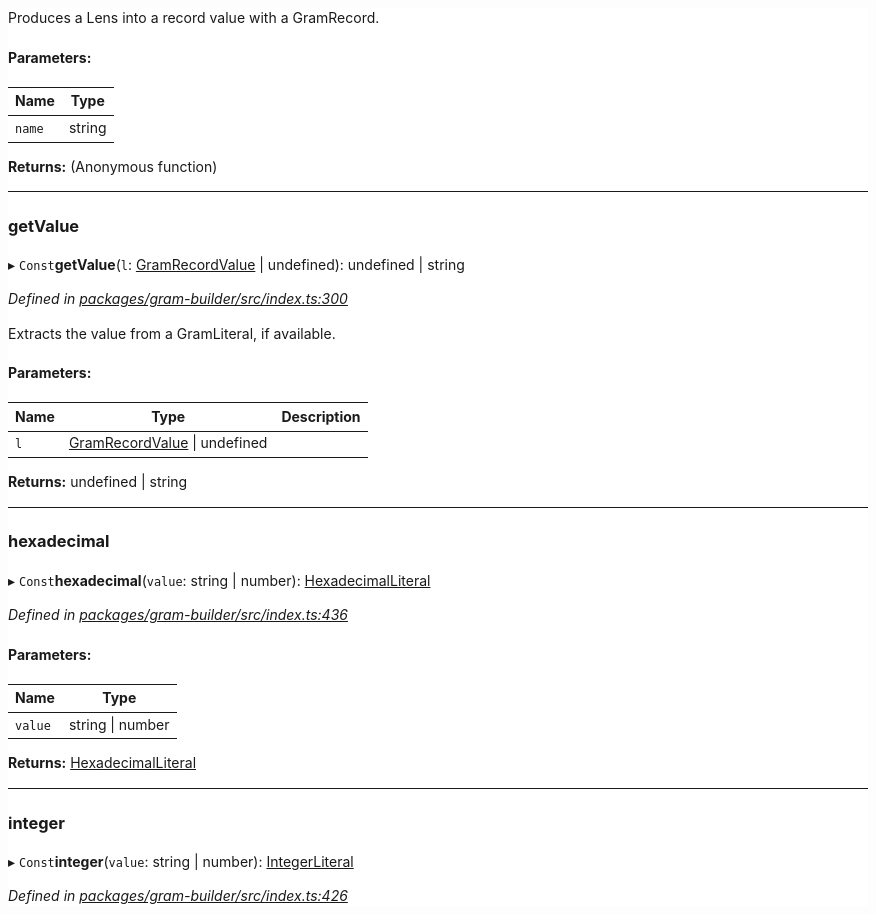 Produces a Lens into a record value with a GramRecord.

#### Parameters:

Name | Type |
------ | ------ |
`name` | string |

**Returns:** (Anonymous function)

___

### getValue

▸ `Const`**getValue**(`l`: [GramRecordValue](gram_ast.md#gramrecordvalue) \| undefined): undefined \| string

*Defined in [packages/gram-builder/src/index.ts:300](https://github.com/gram-data/gram-js/blob/33eec55/packages/gram-builder/src/index.ts#L300)*

Extracts the value from a GramLiteral, if available.

#### Parameters:

Name | Type | Description |
------ | ------ | ------ |
`l` | [GramRecordValue](gram_ast.md#gramrecordvalue) \| undefined |   |

**Returns:** undefined \| string

___

### hexadecimal

▸ `Const`**hexadecimal**(`value`: string \| number): [HexadecimalLiteral](../interfaces/gram_ast.hexadecimalliteral.md)

*Defined in [packages/gram-builder/src/index.ts:436](https://github.com/gram-data/gram-js/blob/33eec55/packages/gram-builder/src/index.ts#L436)*

#### Parameters:

Name | Type |
------ | ------ |
`value` | string \| number |

**Returns:** [HexadecimalLiteral](../interfaces/gram_ast.hexadecimalliteral.md)

___

### integer

▸ `Const`**integer**(`value`: string \| number): [IntegerLiteral](../interfaces/gram_ast.integerliteral.md)

*Defined in [packages/gram-builder/src/index.ts:426](https://github.com/gram-data/gram-js/blob/33eec55/packages/gram-builder/src/index.ts#L426)*

